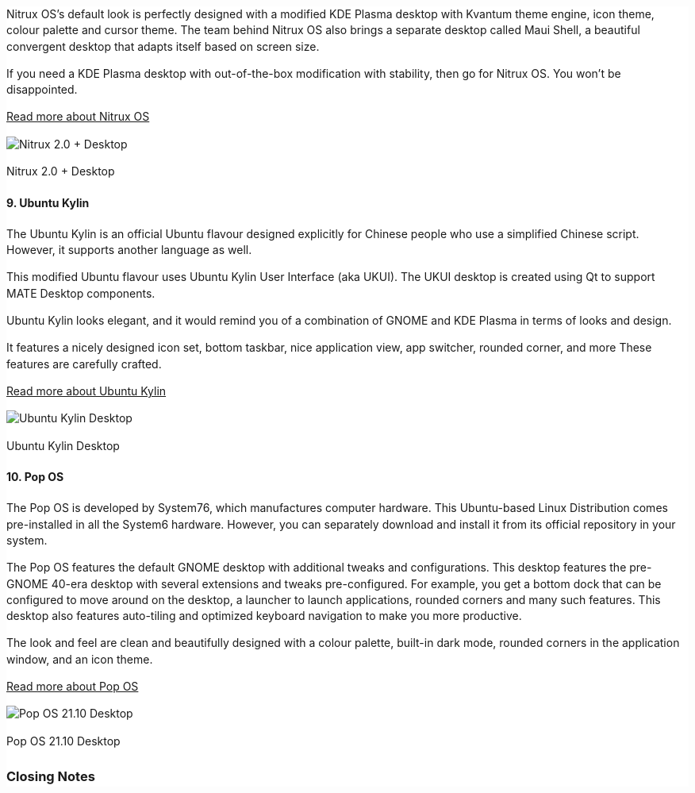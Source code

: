 Nitrux OS’s default look is perfectly designed with a modified KDE Plasma desktop with Kvantum theme engine, icon theme, colour palette and cursor theme. The team behind Nitrux OS also brings a separate desktop called Maui Shell, a beautiful convergent desktop that adapts itself based on screen size.

If you need a KDE Plasma desktop with out-of-the-box modification with stability, then go for Nitrux OS. You won’t be disappointed.

[Read more about Nitrux OS][18]

![Nitrux 2.0 + Desktop][19]

Nitrux 2.0 + Desktop

#### 9. Ubuntu Kylin

The Ubuntu Kylin is an official Ubuntu flavour designed explicitly for Chinese people who use a simplified Chinese script. However, it supports another language as well.

This modified Ubuntu flavour uses Ubuntu Kylin User Interface (aka UKUI). The UKUI desktop is created using Qt to support MATE Desktop components.

Ubuntu Kylin looks elegant, and it would remind you of a combination of GNOME and KDE Plasma in terms of looks and design.

It features a nicely designed icon set, bottom taskbar, nice application view, app switcher, rounded corner, and more These features are carefully crafted.

[Read more about Ubuntu Kylin][20]

![Ubuntu Kylin Desktop][21]

Ubuntu Kylin Desktop

#### 10. Pop OS

The Pop OS is developed by System76, which manufactures computer hardware. This Ubuntu-based Linux Distribution comes pre-installed in all the System6 hardware. However, you can separately download and install it from its official repository in your system.

The Pop OS features the default GNOME desktop with additional tweaks and configurations. This desktop features the pre-GNOME 40-era desktop with several extensions and tweaks pre-configured. For example, you get a bottom dock that can be configured to move around on the desktop, a launcher to launch applications, rounded corners and many such features. This desktop also features auto-tiling and optimized keyboard navigation to make you more productive.

The look and feel are clean and beautifully designed with a colour palette, built-in dark mode, rounded corners in the application window, and an icon theme.

[Read more about Pop OS][22]

![Pop OS 21.10 Desktop][23]

Pop OS 21.10 Desktop

### Closing Notes


[#]: subject: "Top 10 Most Beautiful Linux Distributions [Featured]"
[#]: via: "https://www.debugpoint.com/beautiful-linux-distributions-2022/"
[#]: author: "Arindam https://www.debugpoint.com/author/admin1/"
[#]: collector: "lkxed"
[#]: translator: " "
[#]: reviewer: " "
[#]: publisher: " "
[#]: url: " "
[a]: https://www.debugpoint.com/author/admin1/
[b]: https://github.com/lkxed
[1]: https://www.debugpoint.com/category/distributions
[2]: https://zorin.com
[3]: https://www.debugpoint.com/wp-content/uploads/2021/08/Zorin-OS-16-Desktop.jpg
[4]: https://elementary.io/
[5]: https://www.debugpoint.com/wp-content/uploads/2021/08/elementary-OS-6-ODIN-Desktop.jpg
[6]: https://www.deepin.org/en/
[7]: https://www.debugpoint.com/wp-content/uploads/2020/09/Deepin-20-Desktop.jpg
[8]: https://www.debugpoint.com/cutefish-development-restarts/
[9]: https://en.cutefishos.com/
[10]: https://www.debugpoint.com/2021/11/cutefish-os-review-2021/
[11]: https://www.debugpoint.com/wp-content/uploads/2021/11/Cutefish-OS-1024x581.jpg
[12]: https://manjaro.org/downloads/official/kde/
[13]: https://www.debugpoint.com/wp-content/uploads/2022/03/Manjaro-KDE-Plasma-1024x576.jpg
[14]: https://garudalinux.org/
[15]: https://www.debugpoint.com/wp-content/uploads/2022/03/Garuda-Linux-1024x577.jpg
[16]: https://linuxmint.com/
[17]: https://www.debugpoint.com/wp-content/uploads/2020/07/Linux-Mint-20-Cinnamon-Edition-Desktop.png
[18]: https://nxos.org/
[19]: https://www.debugpoint.com/wp-content/uploads/2022/03/Nitrux-2.0-Desktop-1024x581.jpg
[20]: https://www.ubuntukylin.com
[21]: https://www.debugpoint.com/wp-content/uploads/2022/03/Ubuntu-Kylin-Desktop.jpg
[22]: https://pop.system76.com/
[23]: https://www.debugpoint.com/wp-content/uploads/2021/12/Pop-OS-21.10-Desktop.jpg